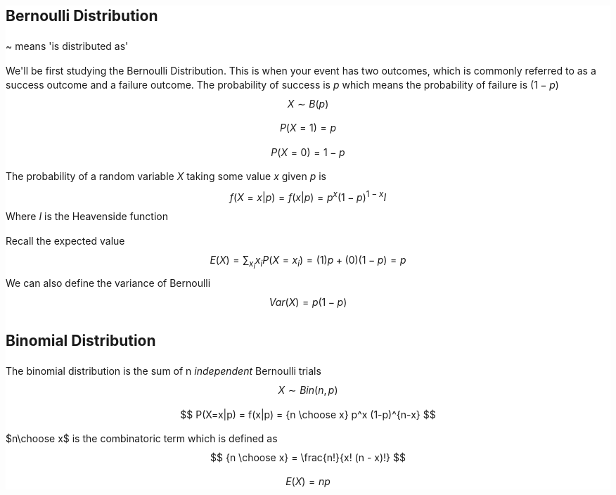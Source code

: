 

## Bernoulli Distribution

~ means 'is distributed as'

We'll be first studying the Bernoulli Distribution. This is when your event has two outcomes, which is commonly referred to as a success outcome and a failure outcome. The probability of success is $p$ which means the probability of failure is $(1-p)$
$$
X \sim B(p)
$$

$$
P(X = 1) = p
$$

$$
P(X = 0) = 1-p
$$

The probability of a random variable $X$ taking some value $x$ given $p$ is
$$
f(X = x | p) = f(x|p) = p^x(1-p)^{1 - x}I
$$
Where $I$ is the Heavenside function

Recall the expected value
$$
E(X) = \sum_{x_i}{x_iP(X=x_i)} = (1)p + (0)(1-p) = p
$$
We can also define the variance of Bernoulli
$$
Var(X) = p(1-p)
$$

## Binomial Distribution

The binomial distribution is the sum of n *independent* Bernoulli trials
$$
X \sim Bin(n, p)
$$

$$
P(X=x|p) = f(x|p) =  {n \choose x} p^x (1-p)^{n-x}
$$

$n\choose x$ is the combinatoric term which is defined as
$$
{n \choose x} = \frac{n!}{x! (n - x)!}
$$

$$
E(X) = np
$$
